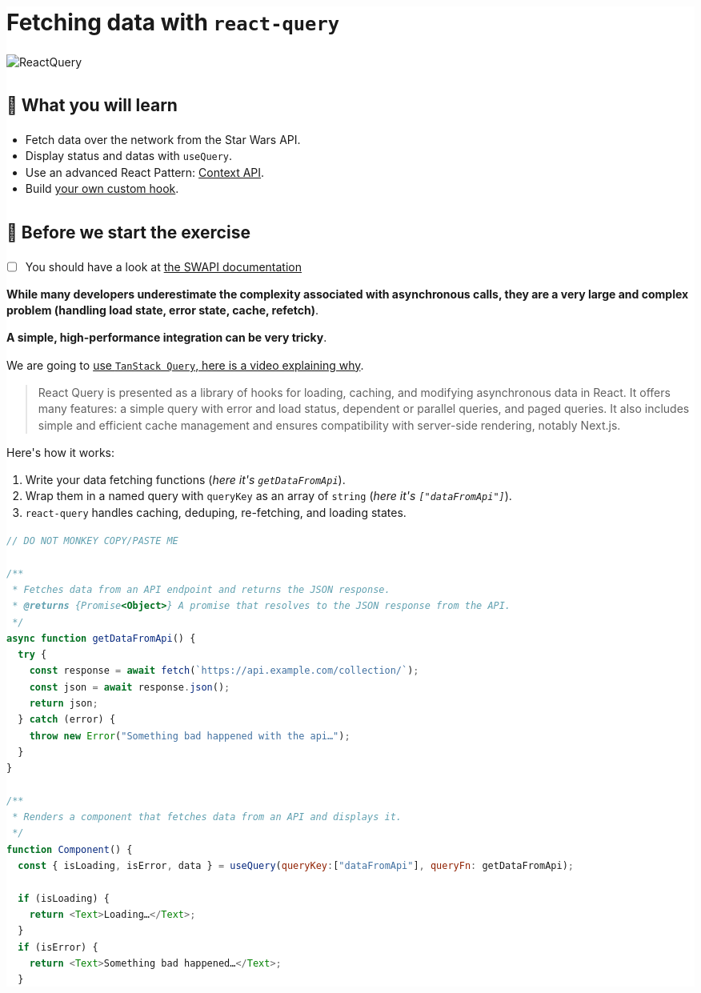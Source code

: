 # Fetching data with `react-query`

![ReactQuery](https://raw.githubusercontent.com/flexbox/react-native-workshop/main/challenges/assets/react-query.png)

## 📡 What you will learn

- Fetch data over the network from the Star Wars API.
- Display status and datas with `useQuery`.
- Use an advanced React Pattern: [Context API](https://react.dev/learn/passing-data-deeply-with-context).
- Build [your own custom hook](https://react.dev/learn/reusing-logic-with-custom-hooks).

## 👾 Before we start the exercise

- [ ] You should have a look at [the SWAPI documentation](https://swapi.py4e.com/)

**While many developers underestimate the complexity associated with asynchronous calls, they are a very large and complex problem (handling load state, error state, cache, refetch)**.

**A simple, high-performance integration can be very tricky**.

We are going to [use `TanStack Query`, here is a video explaining why](https://www.youtube.com/watch?v=novnyCaa7To).

> React Query is presented as a library of hooks for loading, caching, and modifying asynchronous data in React. It offers many features: a simple query with error and load status, dependent or parallel queries, and paged queries. It also includes simple and efficient cache management and ensures compatibility with server-side rendering, notably Next.js.

Here's how it works:

1. Write your data fetching functions (_here it's `getDataFromApi`_).
1. Wrap them in a named query with `queryKey` as an array of `string` (_here it's `["dataFromApi"]`_).
1. `react-query` handles caching, deduping, re-fetching, and loading states.

```javascript
// DO NOT MONKEY COPY/PASTE ME

/**
 * Fetches data from an API endpoint and returns the JSON response.
 * @returns {Promise<Object>} A promise that resolves to the JSON response from the API.
 */
async function getDataFromApi() {
  try {
    const response = await fetch(`https://api.example.com/collection/`);
    const json = await response.json();
    return json;
  } catch (error) {
    throw new Error("Something bad happened with the api…");
  }
}

/**
 * Renders a component that fetches data from an API and displays it.
 */
function Component() {
  const { isLoading, isError, data } = useQuery(queryKey:["dataFromApi"], queryFn: getDataFromApi);

  if (isLoading) {
    return <Text>Loading…</Text>;
  }
  if (isError) {
    return <Text>Something bad happened…</Text>;
  }
```